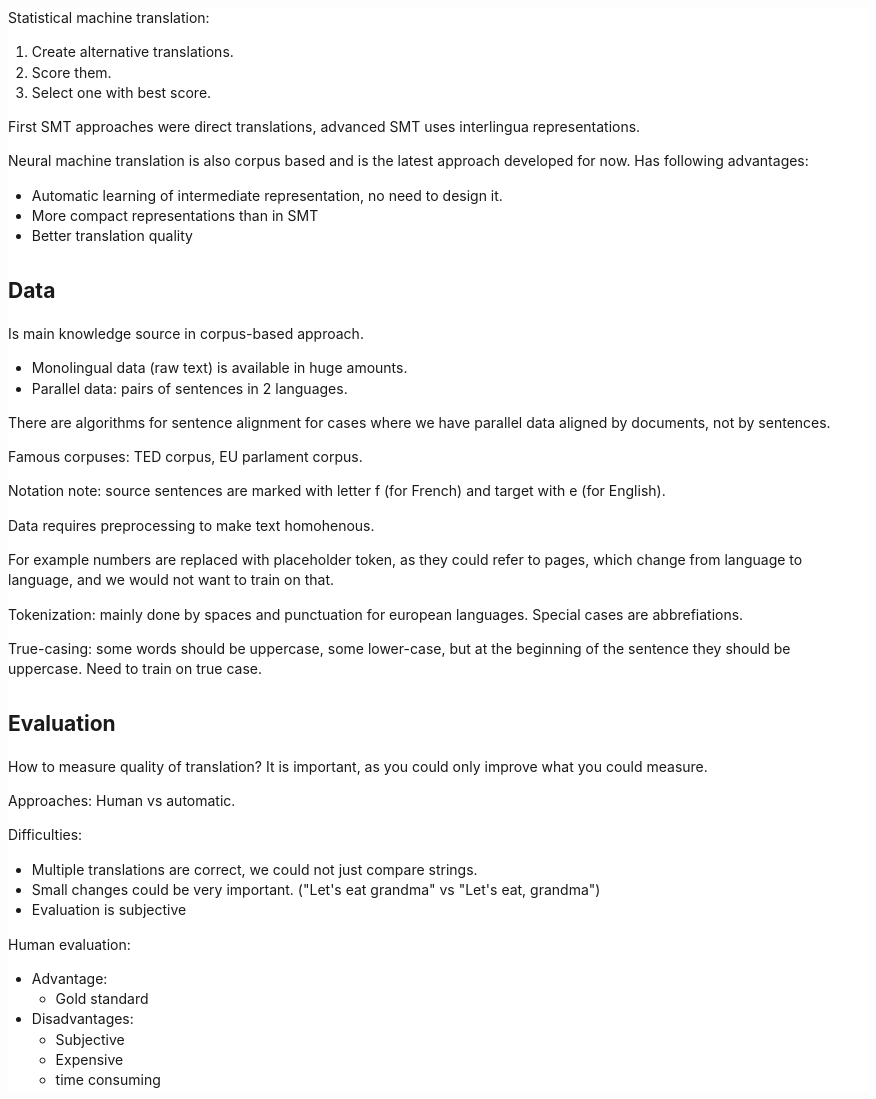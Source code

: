 Statistical machine translation:

1. Create alternative translations.
2. Score them.
3. Select one with best score.

First SMT approaches were direct translations, advanced SMT uses interlingua representations.

Neural machine translation is also corpus based and is the latest approach developed for now. Has following advantages:

- Automatic learning of intermediate representation, no need to design it.
- More compact representations than in SMT
- Better translation quality


## Data
Is main knowledge source in corpus-based approach. 

- Monolingual data (raw text) is available in huge amounts.
- Parallel data: pairs of sentences in 2 languages.

There are algorithms for sentence alignment for cases where we have parallel data aligned by documents, not by sentences.

Famous corpuses: TED corpus, EU parlament corpus.

Notation note: source sentences are marked with letter f (for French) and target with e (for English).

Data requires preprocessing to make text homohenous.

For example numbers are replaced with placeholder token, as they could refer to pages, which change from language to language, and we would not want to train on that.

Tokenization: mainly done by spaces and punctuation for european languages. Special cases are abbrefiations.

True-casing: some words should be uppercase, some lower-case, but at the beginning of the sentence they should be uppercase. Need to train on true case.


## Evaluation
How to measure quality of translation? It is important, as you could only improve what you could measure.

Approaches: Human vs automatic.

Difficulties: 

- Multiple translations are correct, we could not just compare strings.
- Small changes could be very important. ("Let's eat grandma" vs "Let's eat, grandma")
- Evaluation is subjective


Human evaluation:

- Advantage:
  - Gold standard
- Disadvantages:
  - Subjective
  - Expensive
  - time consuming
